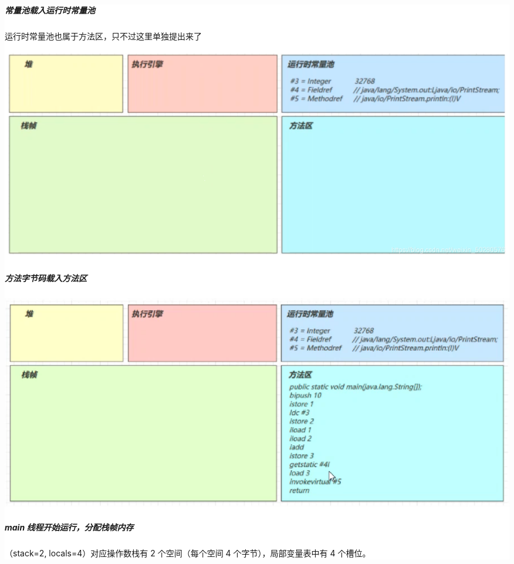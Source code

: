 ##### 常量池载入运行时常量池

运行时常量池也属于方法区，只不过这里单独提出来了

![在这里插入图片描述](img/6375e6b47e25207e01d584a36a67c3e3.png)

##### 方法字节码载入方法区

![image-20240916111634812](img/image-20240916111634812.png)

##### main 线程开始运行，分配栈帧内存

（stack=2, locals=4）对应操作数栈有 2 个空间（每个空间 4 个字节），局部变量表中有 4 个槽位。

